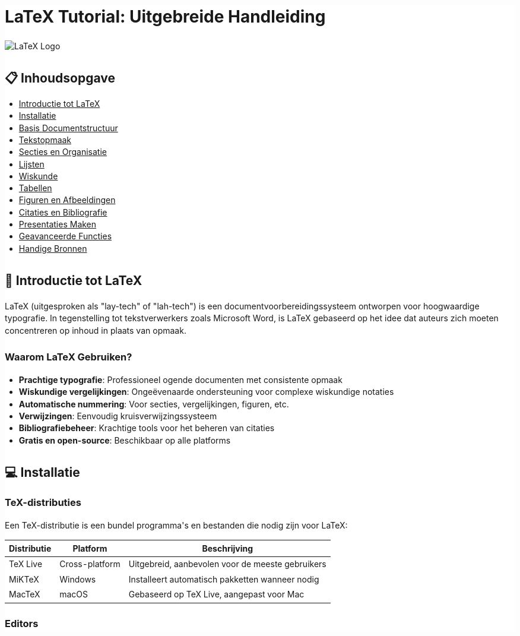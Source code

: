 # LaTeX Tutorial: Uitgebreide Handleiding

![LaTeX Logo](https://latex-project.org/img/latex-project-logo.svg)

## 📋 Inhoudsopgave
- [Introductie tot LaTeX](#introductie-tot-latex)
- [Installatie](#installatie)
- [Basis Documentstructuur](#basis-documentstructuur)
- [Tekstopmaak](#tekstopmaak)
- [Secties en Organisatie](#secties-en-organisatie)
- [Lijsten](#lijsten)
- [Wiskunde](#wiskunde)
- [Tabellen](#tabellen)
- [Figuren en Afbeeldingen](#figuren-en-afbeeldingen)
- [Citaties en Bibliografie](#citaties-en-bibliografie)
- [Presentaties Maken](#presentaties-maken)
- [Geavanceerde Functies](#geavanceerde-functies)
- [Handige Bronnen](#handige-bronnen)

## 🚀 Introductie tot LaTeX

LaTeX (uitgesproken als "lay-tech" of "lah-tech") is een documentvoorbereidingssysteem ontworpen voor hoogwaardige typografie. In tegenstelling tot tekstverwerkers zoals Microsoft Word, is LaTeX gebaseerd op het idee dat auteurs zich moeten concentreren op inhoud in plaats van opmaak.

### Waarom LaTeX Gebruiken?
- **Prachtige typografie**: Professioneel ogende documenten met consistente opmaak
- **Wiskundige vergelijkingen**: Ongeëvenaarde ondersteuning voor complexe wiskundige notaties
- **Automatische nummering**: Voor secties, vergelijkingen, figuren, etc.
- **Verwijzingen**: Eenvoudig kruisverwijzingssysteem
- **Bibliografiebeheer**: Krachtige tools voor het beheren van citaties
- **Gratis en open-source**: Beschikbaar op alle platforms

## 💻 Installatie

### TeX-distributies

Een TeX-distributie is een bundel programma's en bestanden die nodig zijn voor LaTeX:

| Distributie | Platform | Beschrijving |
|--------------|----------|-------------|
| TeX Live | Cross-platform | Uitgebreid, aanbevolen voor de meeste gebruikers |
| MiKTeX | Windows | Installeert automatisch pakketten wanneer nodig |
| MacTeX | macOS | Gebaseerd op TeX Live, aangepast voor Mac |

### Editors
